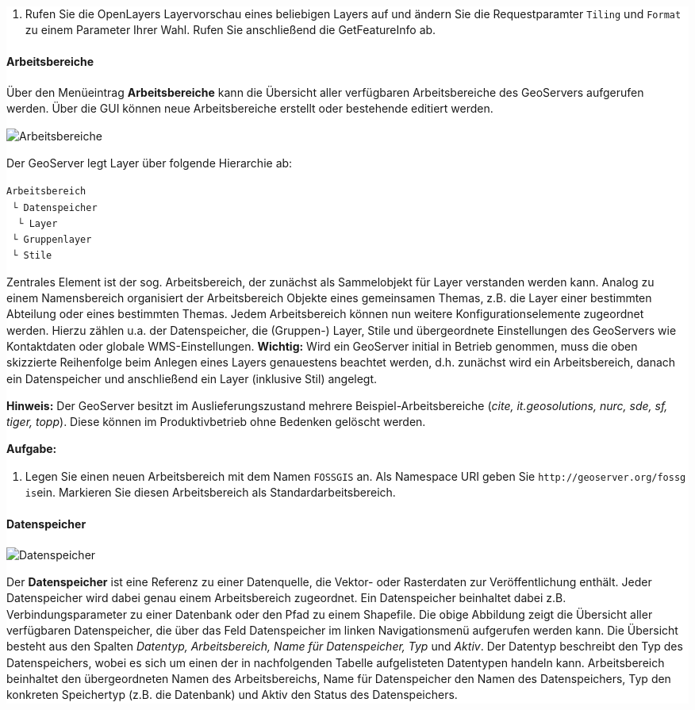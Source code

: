 1. Rufen Sie die OpenLayers Layervorschau eines beliebigen Layers auf und ändern Sie die
Requestparamter `Tiling` und `Format` zu einem Parameter Ihrer Wahl. Rufen Sie anschließend
die GetFeatureInfo ab.

#### Arbeitsbereiche

Über den Menüeintrag **Arbeitsbereiche** kann die Übersicht aller verfügbaren Arbeitsbereiche
des GeoServers aufgerufen werden. Über die GUI können neue Arbeitsbereiche erstellt oder
bestehende editiert werden.

![Arbeitsbereiche](../../assets/ui_workspaces.png)

Der GeoServer legt Layer über folgende Hierarchie ab:

```
Arbeitsbereich
 └ Datenspeicher
  └ Layer
 └ Gruppenlayer
 └ Stile
```

Zentrales Element ist der sog. Arbeitsbereich, der zunächst als Sammelobjekt für
Layer verstanden werden kann. Analog zu einem Namensbereich organisiert der
Arbeitsbereich Objekte eines gemeinsamen Themas, z.B. die Layer einer bestimmten
Abteilung oder eines bestimmten Themas.
Jedem Arbeitsbereich können nun weitere Konfigurationselemente zugeordnet werden.
Hierzu zählen u.a. der Datenspeicher, die (Gruppen-) Layer, Stile und übergeordnete
Einstellungen des GeoServers wie Kontaktdaten oder globale WMS-Einstellungen.
**Wichtig:** Wird ein GeoServer initial in Betrieb genommen, muss die oben
skizzierte Reihenfolge beim Anlegen eines Layers genauestens beachtet werden, d.h. zunächst
wird ein Arbeitsbereich, danach ein Datenspeicher und anschließend ein Layer
(inklusive Stil) angelegt.

**Hinweis:** Der GeoServer besitzt im Auslieferungszustand mehrere Beispiel-Arbeitsbereiche
(*cite, it.geosolutions, nurc, sde, sf, tiger, topp*). Diese können im
Produktivbetrieb ohne Bedenken gelöscht werden.

**Aufgabe:**

1. Legen Sie einen neuen Arbeitsbereich mit dem Namen `FOSSGIS` an. Als Namespace URI geben Sie
`http://geoserver.org/fossgis`ein. Markieren Sie diesen Arbeitsbereich als Standardarbeitsbereich.

#### Datenspeicher

![Datenspeicher](../../assets/ui_datastores.png)

Der **Datenspeicher** ist eine Referenz zu einer Datenquelle, die Vektor- oder Rasterdaten
zur Veröffentlichung enthält. Jeder Datenspeicher wird dabei genau einem Arbeitsbereich
zugeordnet. Ein Datenspeicher beinhaltet dabei z.B. Verbindungsparameter
zu einer Datenbank oder den Pfad zu einem Shapefile.
Die obige Abbildung zeigt die Übersicht aller verfügbaren Datenspeicher, die über
das Feld Datenspeicher im linken Navigationsmenü aufgerufen werden kann. Die
Übersicht besteht aus den Spalten *Datentyp, Arbeitsbereich, Name für Datenspeicher,
Typ* und *Aktiv*. Der Datentyp beschreibt den Typ des Datenspeichers, wobei es sich
um einen der in nachfolgenden Tabelle aufgelisteten Datentypen handeln kann. Arbeitsbereich
beinhaltet den übergeordneten Namen des Arbeitsbereichs, Name für Datenspeicher den
Namen des Datenspeichers, Typ den konkreten Speichertyp (z.B. die Datenbank) und
Aktiv den Status des Datenspeichers.

